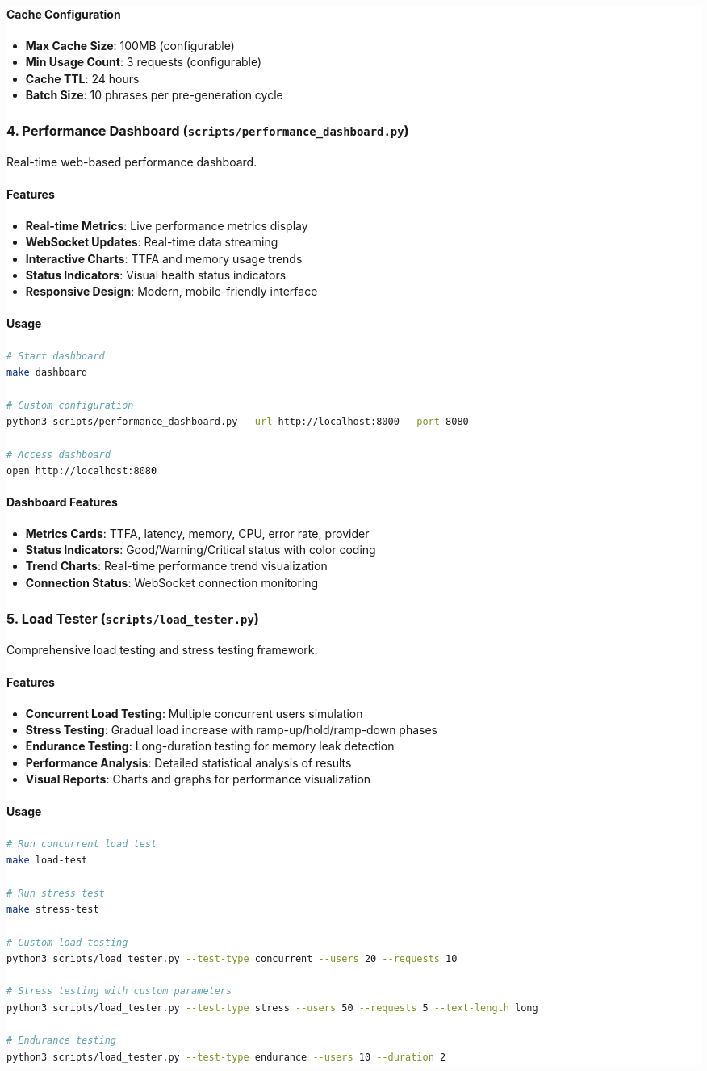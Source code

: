 #### Cache Configuration
- **Max Cache Size**: 100MB (configurable)
- **Min Usage Count**: 3 requests (configurable)
- **Cache TTL**: 24 hours
- **Batch Size**: 10 phrases per pre-generation cycle

### 4. **Performance Dashboard** (`scripts/performance_dashboard.py`)

Real-time web-based performance dashboard.

#### Features
- **Real-time Metrics**: Live performance metrics display
- **WebSocket Updates**: Real-time data streaming
- **Interactive Charts**: TTFA and memory usage trends
- **Status Indicators**: Visual health status indicators
- **Responsive Design**: Modern, mobile-friendly interface

#### Usage
```bash
# Start dashboard
make dashboard

# Custom configuration
python3 scripts/performance_dashboard.py --url http://localhost:8000 --port 8080

# Access dashboard
open http://localhost:8080
```

#### Dashboard Features
- **Metrics Cards**: TTFA, latency, memory, CPU, error rate, provider
- **Status Indicators**: Good/Warning/Critical status with color coding
- **Trend Charts**: Real-time performance trend visualization
- **Connection Status**: WebSocket connection monitoring

### 5. **Load Tester** (`scripts/load_tester.py`)

Comprehensive load testing and stress testing framework.

#### Features
- **Concurrent Load Testing**: Multiple concurrent users simulation
- **Stress Testing**: Gradual load increase with ramp-up/hold/ramp-down phases
- **Endurance Testing**: Long-duration testing for memory leak detection
- **Performance Analysis**: Detailed statistical analysis of results
- **Visual Reports**: Charts and graphs for performance visualization

#### Usage
```bash
# Run concurrent load test
make load-test

# Run stress test
make stress-test

# Custom load testing
python3 scripts/load_tester.py --test-type concurrent --users 20 --requests 10

# Stress testing with custom parameters
python3 scripts/load_tester.py --test-type stress --users 50 --requests 5 --text-length long

# Endurance testing
python3 scripts/load_tester.py --test-type endurance --users 10 --duration 2
```
